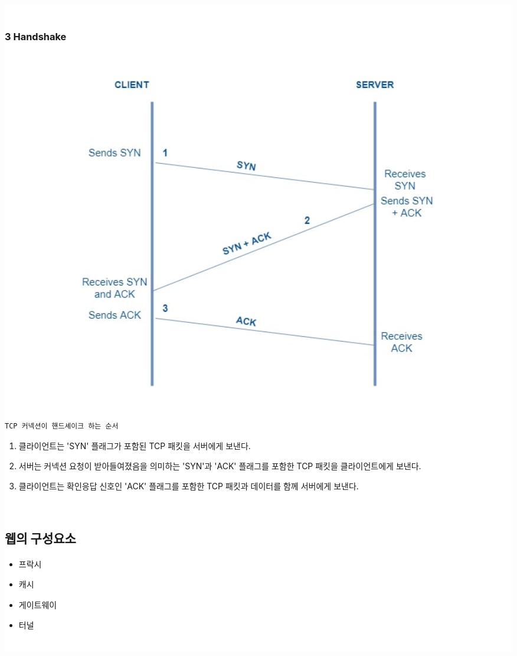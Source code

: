 <br>

### 3 Handshake

<br>

<p align="center"><img src="images/22_6.jpg" width="70%"></p>

<br>

`TCP 커넥션이 핸드셰이크 하는 순서`

1. 클라이언트는 'SYN' 플래그가 포함된 TCP 패킷을 서버에게 보낸다.

2. 서버는 커넥션 요청이 받아들여졌음을 의미하는 'SYN'과 'ACK' 플래그를 포함한 TCP 패킷을 클라이언트에게 보낸다.

3. 클라이언트는 확인응답 신호인 'ACK' 플래그를 포함한 TCP 패킷과 데이터를 함께 서버에게 보낸다. 


<br>

## 웹의 구성요소

- 프락시

- 캐시

- 게이트웨이

- 터널


<br>

